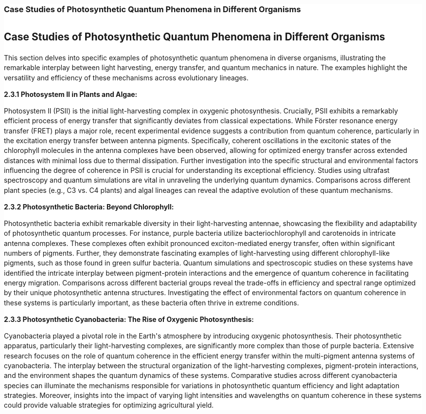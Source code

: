 ### Case Studies of Photosynthetic Quantum Phenomena in Different Organisms

## Case Studies of Photosynthetic Quantum Phenomena in Different Organisms

This section delves into specific examples of photosynthetic quantum phenomena in diverse organisms, illustrating the remarkable interplay between light harvesting, energy transfer, and quantum mechanics in nature.  The examples highlight the versatility and efficiency of these mechanisms across evolutionary lineages.

**2.3.1 Photosystem II in Plants and Algae:**

Photosystem II (PSII) is the initial light-harvesting complex in oxygenic photosynthesis.  Crucially, PSII exhibits a remarkably efficient process of energy transfer that significantly deviates from classical expectations.  While Förster resonance energy transfer (FRET) plays a major role, recent experimental evidence suggests a contribution from quantum coherence, particularly in the excitation energy transfer between antenna pigments.  Specifically, coherent oscillations in the excitonic states of the chlorophyll molecules in the antenna complexes have been observed, allowing for optimized energy transfer across extended distances with minimal loss due to thermal dissipation.  Further investigation into the specific structural and environmental factors influencing the degree of coherence in PSII is crucial for understanding its exceptional efficiency.  Studies using ultrafast spectroscopy and quantum simulations are vital in unraveling the underlying quantum dynamics.  Comparisons across different plant species (e.g., C3 vs. C4 plants) and algal lineages can reveal the adaptive evolution of these quantum mechanisms.

**2.3.2 Photosynthetic Bacteria:  Beyond Chlorophyll:**

Photosynthetic bacteria exhibit remarkable diversity in their light-harvesting antennae, showcasing the flexibility and adaptability of photosynthetic quantum processes.  For instance, purple bacteria utilize bacteriochlorophyll and carotenoids in intricate antenna complexes.  These complexes often exhibit pronounced exciton-mediated energy transfer, often within significant numbers of pigments.  Further, they demonstrate fascinating examples of light-harvesting using different chlorophyll-like pigments, such as those found in green sulfur bacteria.  Quantum simulations and spectroscopic studies on these systems have identified the intricate interplay between pigment-protein interactions and the emergence of quantum coherence in facilitating energy migration.  Comparisons across different bacterial groups reveal the trade-offs in efficiency and spectral range optimized by their unique photosynthetic antenna structures.  Investigating the effect of environmental factors on quantum coherence in these systems is particularly important, as these bacteria often thrive in extreme conditions.

**2.3.3  Photosynthetic Cyanobacteria: The Rise of Oxygenic Photosynthesis:**

Cyanobacteria played a pivotal role in the Earth's atmosphere by introducing oxygenic photosynthesis.  Their photosynthetic apparatus, particularly their light-harvesting complexes, are significantly more complex than those of purple bacteria.  Extensive research focuses on the role of quantum coherence in the efficient energy transfer within the multi-pigment antenna systems of cyanobacteria.  The interplay between the structural organization of the light-harvesting complexes, pigment-protein interactions, and the environment shapes the quantum dynamics of these systems.  Comparative studies across different cyanobacteria species can illuminate the mechanisms responsible for variations in photosynthetic quantum efficiency and light adaptation strategies.  Moreover, insights into the impact of varying light intensities and wavelengths on quantum coherence in these systems could provide valuable strategies for optimizing agricultural yield.
